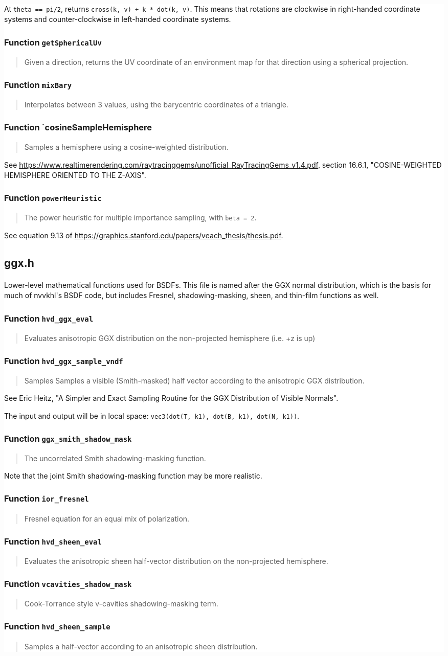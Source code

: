 At `theta == pi/2`, returns `cross(k, v) + k * dot(k, v)`. This means that
rotations are clockwise in right-handed coordinate systems and
counter-clockwise in left-handed coordinate systems.
### Function `getSphericalUv`
> Given a direction, returns the UV coordinate of an environment map for that
> direction using a spherical projection.
### Function `mixBary`
> Interpolates between 3 values, using the barycentric coordinates of a triangle.
### Function `cosineSampleHemisphere
> Samples a hemisphere using a cosine-weighted distribution.

See https://www.realtimerendering.com/raytracinggems/unofficial_RayTracingGems_v1.4.pdf,
section 16.6.1, "COSINE-WEIGHTED HEMISPHERE ORIENTED TO THE Z-AXIS".
### Function `powerHeuristic`
> The power heuristic for multiple importance sampling, with `beta = 2`.

See equation 9.13 of https://graphics.stanford.edu/papers/veach_thesis/thesis.pdf.

## ggx.h
Lower-level mathematical functions used for BSDFs. This file is named after the
GGX normal distribution, which is the basis for much of nvvkhl's BSDF code, but
includes Fresnel, shadowing-masking, sheen, and thin-film functions as well.
### Function `hvd_ggx_eval`
> Evaluates anisotropic GGX distribution on the non-projected hemisphere (i.e.
> +z is up)
### Function `hvd_ggx_sample_vndf`
> Samples Samples a visible (Smith-masked) half vector according to the anisotropic GGX distribution.

See Eric Heitz, "A Simpler and Exact Sampling Routine for the GGX Distribution of Visible Normals".

The input and output will be in local space:
`vec3(dot(T, k1), dot(B, k1), dot(N, k1))`.
### Function `ggx_smith_shadow_mask`
> The uncorrelated Smith shadowing-masking function.

Note that the joint Smith shadowing-masking function may be more realistic.
### Function `ior_fresnel`
> Fresnel equation for an equal mix of polarization.
### Function `hvd_sheen_eval`
> Evaluates the anisotropic sheen half-vector distribution on the non-projected hemisphere.
### Function `vcavities_shadow_mask`
> Cook-Torrance style v-cavities shadowing-masking term.
### Function `hvd_sheen_sample`
> Samples a half-vector according to an anisotropic sheen distribution.
